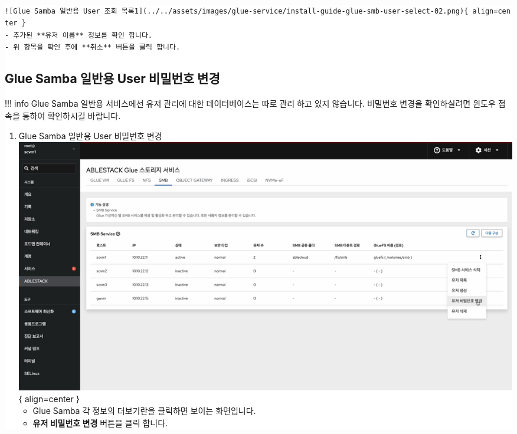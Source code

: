     ![Glue Samba 일반용 User 조회 목록1](../../assets/images/glue-service/install-guide-glue-smb-user-select-02.png){ align=center }
    - 추가된 **유저 이름** 정보를 확인 합니다.
    - 위 항목을 확인 후에 **취소** 버튼을 클릭 합니다.

## Glue Samba 일반용 User 비밀번호 변경

!!! info
    Glue Samba 일반용 서비스에선 유저 관리에 대한 데이터베이스는 따로 관리 하고 있지 않습니다.
    비밀번호 변경을 확인하실려면 윈도우 접속을 통하여 확인하시길 바랍니다.

1. Glue Samba 일반용 User 비밀번호 변경
    ![Glue Samba 일반용 User 비밀번호 변경 준비](../../assets/images/glue-service/install-guide-glue-smb-user-passwd-change-01.png){ align=center }
    - Glue Samba 각 정보의 더보기란을 클릭하면 보이는 화면입니다.
    - **유저 비밀번호 변경** 버튼을 클릭 합니다.